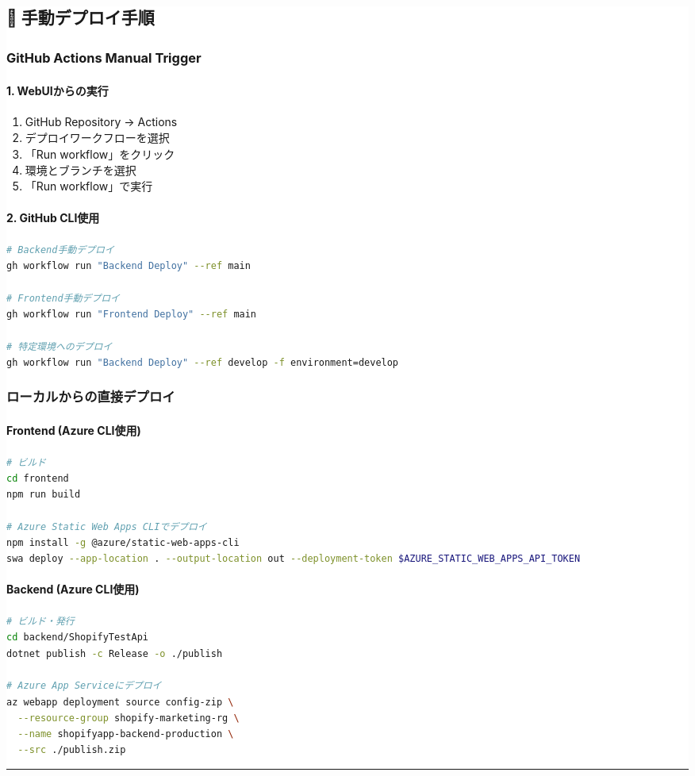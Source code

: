 
## 🔧 手動デプロイ手順

### GitHub Actions Manual Trigger

#### 1. WebUIからの実行
1. GitHub Repository → Actions
2. デプロイワークフローを選択
3. 「Run workflow」をクリック
4. 環境とブランチを選択
5. 「Run workflow」で実行

#### 2. GitHub CLI使用
```bash
# Backend手動デプロイ
gh workflow run "Backend Deploy" --ref main

# Frontend手動デプロイ  
gh workflow run "Frontend Deploy" --ref main

# 特定環境へのデプロイ
gh workflow run "Backend Deploy" --ref develop -f environment=develop
```

### ローカルからの直接デプロイ

#### Frontend (Azure CLI使用)
```bash
# ビルド
cd frontend
npm run build

# Azure Static Web Apps CLIでデプロイ
npm install -g @azure/static-web-apps-cli
swa deploy --app-location . --output-location out --deployment-token $AZURE_STATIC_WEB_APPS_API_TOKEN
```

#### Backend (Azure CLI使用)
```bash
# ビルド・発行
cd backend/ShopifyTestApi
dotnet publish -c Release -o ./publish

# Azure App Serviceにデプロイ
az webapp deployment source config-zip \
  --resource-group shopify-marketing-rg \
  --name shopifyapp-backend-production \
  --src ./publish.zip
```

---
